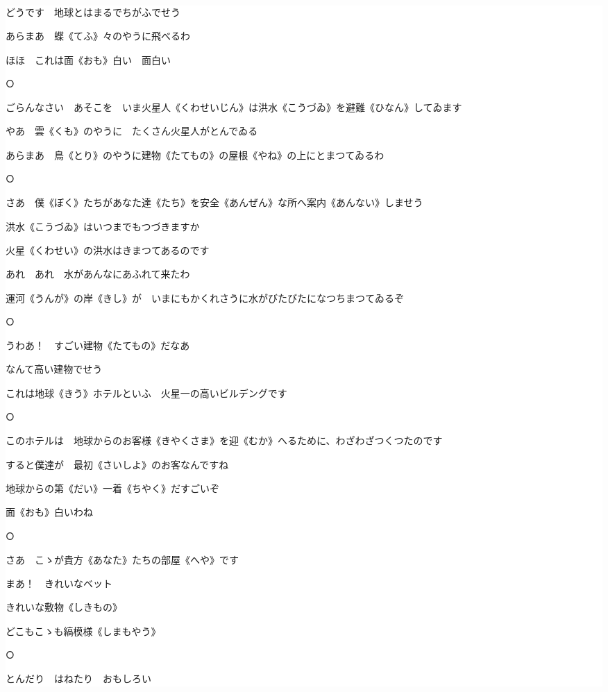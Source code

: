 どうです　地球とはまるでちがふでせう

あらまあ　蝶《てふ》々のやうに飛べるわ

ほほ　これは面《おも》白い　面白い



○

ごらんなさい　あそこを　いま火星人《くわせいじん》は洪水《こうづゐ》を避難《ひなん》してゐます

やあ　雲《くも》のやうに　たくさん火星人がとんでゐる

あらまあ　鳥《とり》のやうに建物《たてもの》の屋根《やね》の上にとまつてゐるわ



○

さあ　僕《ぼく》たちがあなた達《たち》を安全《あんぜん》な所へ案内《あんない》しませう

洪水《こうづゐ》はいつまでもつづきますか

火星《くわせい》の洪水はきまつてあるのです

あれ　あれ　水があんなにあふれて来たわ

運河《うんが》の岸《きし》が　いまにもかくれさうに水がびたびたになつちまつてゐるぞ



○

うわあ！　すごい建物《たてもの》だなあ

なんて高い建物でせう

これは地球《きう》ホテルといふ　火星一の高いビルデングです



○

このホテルは　地球からのお客様《きやくさま》を迎《むか》へるために、わざわざつくつたのです

すると僕達が　最初《さいしよ》のお客なんですね

地球からの第《だい》一着《ちやく》だすごいぞ

面《おも》白いわね



○

さあ　こゝが貴方《あなた》たちの部屋《へや》です

まあ！　きれいなベット

きれいな敷物《しきもの》

どこもこゝも縞模様《しまもやう》



○

とんだり　はねたり　おもしろい
